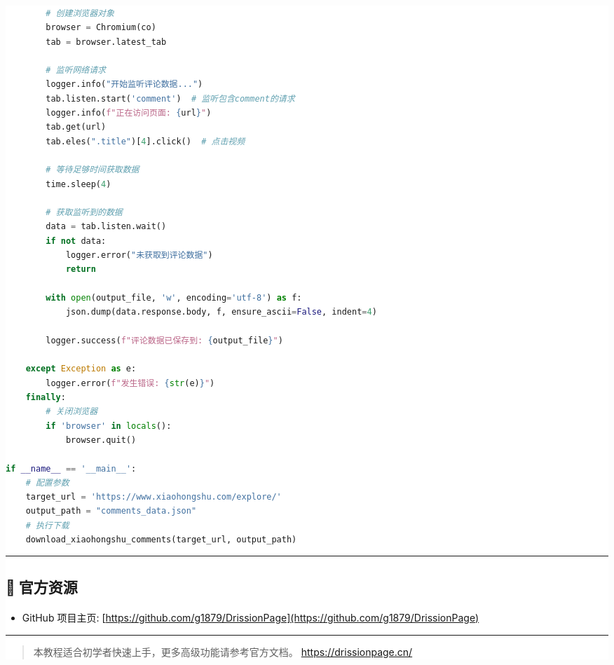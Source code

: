 ```python
        # 创建浏览器对象
        browser = Chromium(co)
        tab = browser.latest_tab

        # 监听网络请求
        logger.info("开始监听评论数据...")
        tab.listen.start('comment')  # 监听包含comment的请求
        logger.info(f"正在访问页面: {url}")
        tab.get(url)
        tab.eles(".title")[4].click()  # 点击视频

        # 等待足够时间获取数据
        time.sleep(4)

        # 获取监听到的数据
        data = tab.listen.wait()
        if not data:
            logger.error("未获取到评论数据")
            return

        with open(output_file, 'w', encoding='utf-8') as f:
            json.dump(data.response.body, f, ensure_ascii=False, indent=4)

        logger.success(f"评论数据已保存到: {output_file}")

    except Exception as e:
        logger.error(f"发生错误: {str(e)}")
    finally:
        # 关闭浏览器
        if 'browser' in locals():
            browser.quit()

if __name__ == '__main__':
    # 配置参数
    target_url = 'https://www.xiaohongshu.com/explore/'
    output_path = "comments_data.json"
    # 执行下载
    download_xiaohongshu_comments(target_url, output_path)
```

---




## 🔗 官方资源

- GitHub 项目主页: [https://github.com/g1879/DrissionPage](https://github.com/g1879/DrissionPage)
---



> 本教程适合初学者快速上手，更多高级功能请参考官方文档。
https://drissionpage.cn/